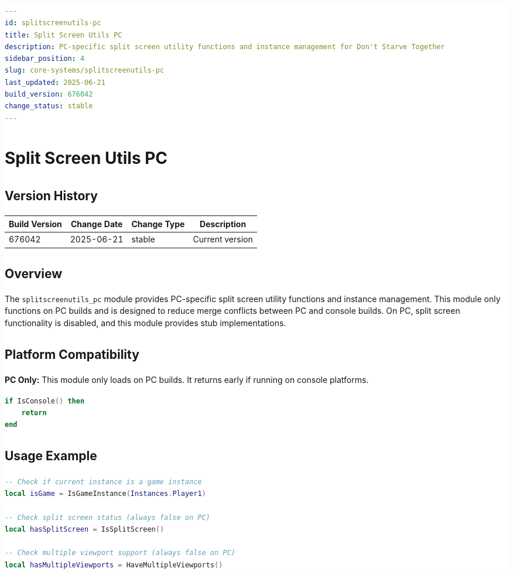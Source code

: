```yaml
---
id: splitscreenutils-pc
title: Split Screen Utils PC
description: PC-specific split screen utility functions and instance management for Don't Starve Together
sidebar_position: 4
slug: core-systems/splitscreenutils-pc
last_updated: 2025-06-21
build_version: 676042
change_status: stable
---
```


# Split Screen Utils PC

## Version History
| Build Version | Change Date | Change Type | Description |
|---|----|----|----|
| 676042 | 2025-06-21 | stable | Current version |

## Overview

The `splitscreenutils_pc` module provides PC-specific split screen utility functions and instance management. This module only functions on PC builds and is designed to reduce merge conflicts between PC and console builds. On PC, split screen functionality is disabled, and this module provides stub implementations.

## Platform Compatibility

**PC Only:** This module only loads on PC builds. It returns early if running on console platforms.

```lua
if IsConsole() then
    return
end
```

## Usage Example

```lua
-- Check if current instance is a game instance
local isGame = IsGameInstance(Instances.Player1)

-- Check split screen status (always false on PC)
local hasSplitScreen = IsSplitScreen()

-- Check multiple viewport support (always false on PC)
local hasMultipleViewports = HaveMultipleViewports()
```
